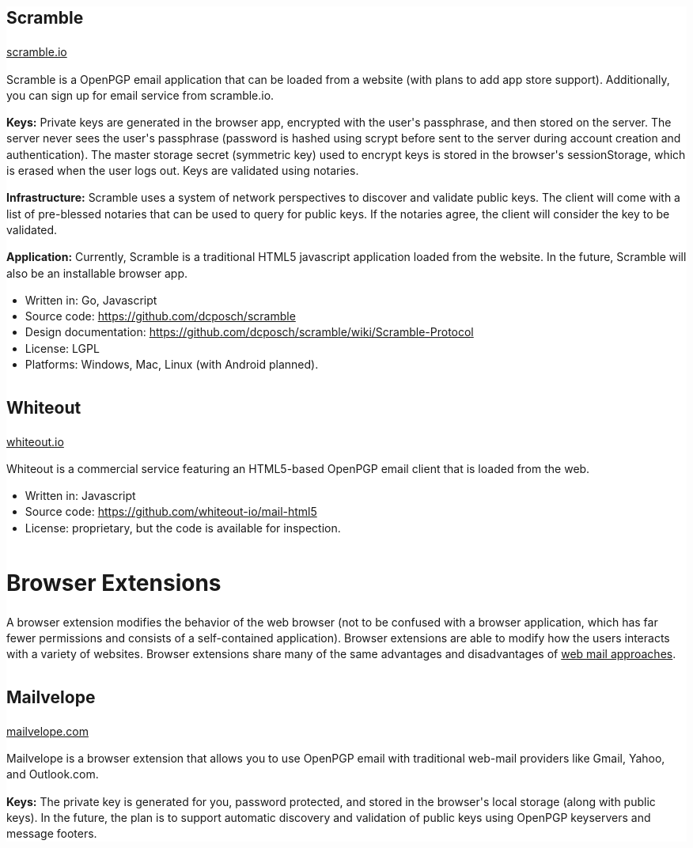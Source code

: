 <a name="scramble"></a>Scramble
-----------------------------------------------------------

[scramble.io](https://scramble.io)

Scramble is a OpenPGP email application that can be loaded from a website (with plans to add app store support). Additionally, you can sign up for email service from scramble.io.

**Keys:** Private keys are generated in the browser app, encrypted with the user's passphrase, and then stored on the server. The server never sees the user's passphrase (password is hashed using scrypt before sent to the server during account creation and authentication). The master storage secret (symmetric key) used to encrypt keys is stored in the browser's sessionStorage, which is erased when the user logs out. Keys are validated using notaries.

**Infrastructure:** Scramble uses a system of network perspectives to discover and validate public keys. The client will come with a list of pre-blessed notaries that can be used to query for public keys. If the notaries agree, the client will consider the key to be validated.

**Application:** Currently, Scramble is a traditional HTML5 javascript application loaded from the website. In the future, Scramble will also be an installable browser app.

* Written in: Go, Javascript
* Source code: https://github.com/dcposch/scramble
* Design documentation: https://github.com/dcposch/scramble/wiki/Scramble-Protocol
* License: LGPL
* Platforms: Windows, Mac, Linux (with Android planned).

<a name="whiteout"></a>Whiteout
-----------------------------------------------------------

[whiteout.io](https://whiteout.io)

Whiteout is a commercial service featuring an HTML5-based OpenPGP email client that is loaded from the web.

* Written in: Javascript
* Source code: https://github.com/whiteout-io/mail-html5
* License: proprietary, but the code is available for inspection.

<a name="browser-extensions"></a>Browser Extensions
===========================================================

A browser extension modifies the behavior of the web browser (not to be confused with a browser application, which has far fewer permissions and consists of a self-contained application). Browser extensions are able to modify how the users interacts with a variety of websites. Browser extensions share many of the same advantages and disadvantages of [web mail approaches](#webmail).

<a name="mailvelope"></a>Mailvelope
-----------------------------------------------------------

[mailvelope.com](http://mailvelope.com)

Mailvelope is a browser extension that allows you to use OpenPGP email with traditional web-mail providers like Gmail, Yahoo, and Outlook.com.

**Keys:** The private key is generated for you, password protected, and stored in the browser's local storage (along with public keys). In the future, the plan is to support automatic discovery and validation of public keys using OpenPGP keyservers and message footers.

